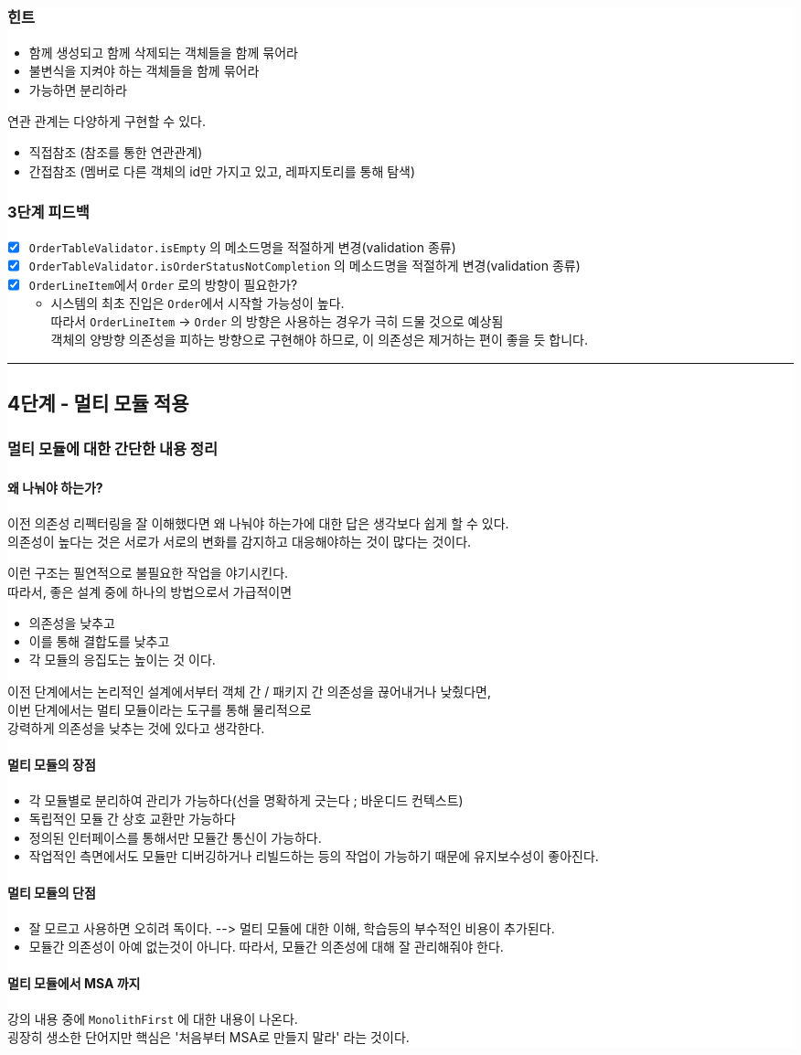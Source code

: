 
### 힌트
- 함께 생성되고 함께 삭제되는 객체들을 함께 묶어라
- 불변식을 지켜야 하는 객체들을 함께 묶어라
- 가능하면 분리하라

연관 관계는 다양하게 구현할 수 있다.
- 직접참조 (참조를 통한 연관관계)
- 간접참조 (멤버로 다른 객체의 id만 가지고 있고, 레파지토리를 통해 탐색)

### 3단계 피드백
- [x] ```OrderTableValidator.isEmpty``` 의 메소드명을 적절하게 변경(validation 종류)  
- [x] ```OrderTableValidator.isOrderStatusNotCompletion``` 의 메소드명을 적절하게 변경(validation 종류)
- [x] ```OrderLineItem```에서 `Order` 로의 방향이 필요한가?
  - 시스템의 최초 진입은 `Order`에서 시작할 가능성이 높다.  
    따라서 `OrderLineItem` -> `Order` 의 방향은 사용하는 경우가 극히 드물 것으로 예상됨  
    객체의 양방향 의존성을 피하는 방향으로 구현해야 하므로, 이 의존성은 제거하는 편이 좋을 듯 합니다.

------

## 4단계 - 멀티 모듈 적용

### 멀티 모듈에 대한 간단한 내용 정리
#### 왜 나눠야 하는가?
이전 의존성 리펙터링을 잘 이해했다면 왜 나눠야 하는가에 대한 답은 생각보다 쉽게 할 수 있다.  
의존성이 높다는 것은 서로가 서로의 변화를 감지하고 대응해야하는 것이 많다는 것이다.  

이런 구조는 필연적으로 불필요한 작업을 야기시킨다.  
따라서, 좋은 설계 중에 하나의 방법으로서 가급적이면
- 의존성을 낮추고
- 이를 통해 결합도를 낮추고
- 각 모듈의 응집도는 높이는 것
이다.

이전 단계에서는 논리적인 설계에서부터 객체 간 / 패키지 간 의존성을 끊어내거나 낮췄다면,  
이번 단계에서는 멀티 모듈이라는 도구를 통해 물리적으로   
강력하게 의존성을 낮추는 것에 있다고 생각한다.

#### 멀티 모듈의 장점
- 각 모듈별로 분리하여 관리가 가능하다(선을 명확하게 긋는다 ; 바운디드 컨텍스트)
- 독립적인 모듈 간 상호 교환만 가능하다
- 정의된 인터페이스를 통해서만 모듈간 통신이 가능하다.
- 작업적인 측면에서도 모듈만 디버깅하거나 리빌드하는 등의 작업이 가능하기 때문에 유지보수성이 좋아진다.

#### 멀티 모듈의 단점
- 잘 모르고 사용하면 오히려 독이다. --> 멀티 모듈에 대한 이해, 학습등의 부수적인 비용이 추가된다.
- 모듈간 의존성이 아예 없는것이 아니다. 따라서, 모듈간 의존성에 대해 잘 관리해줘야 한다.

#### 멀티 모듈에서 MSA 까지
강의 내용 중에 `MonolithFirst` 에 대한 내용이 나온다.  
굉장히 생소한 단어지만 핵심은 '처음부터 MSA로 만들지 말라' 라는 것이다.  
